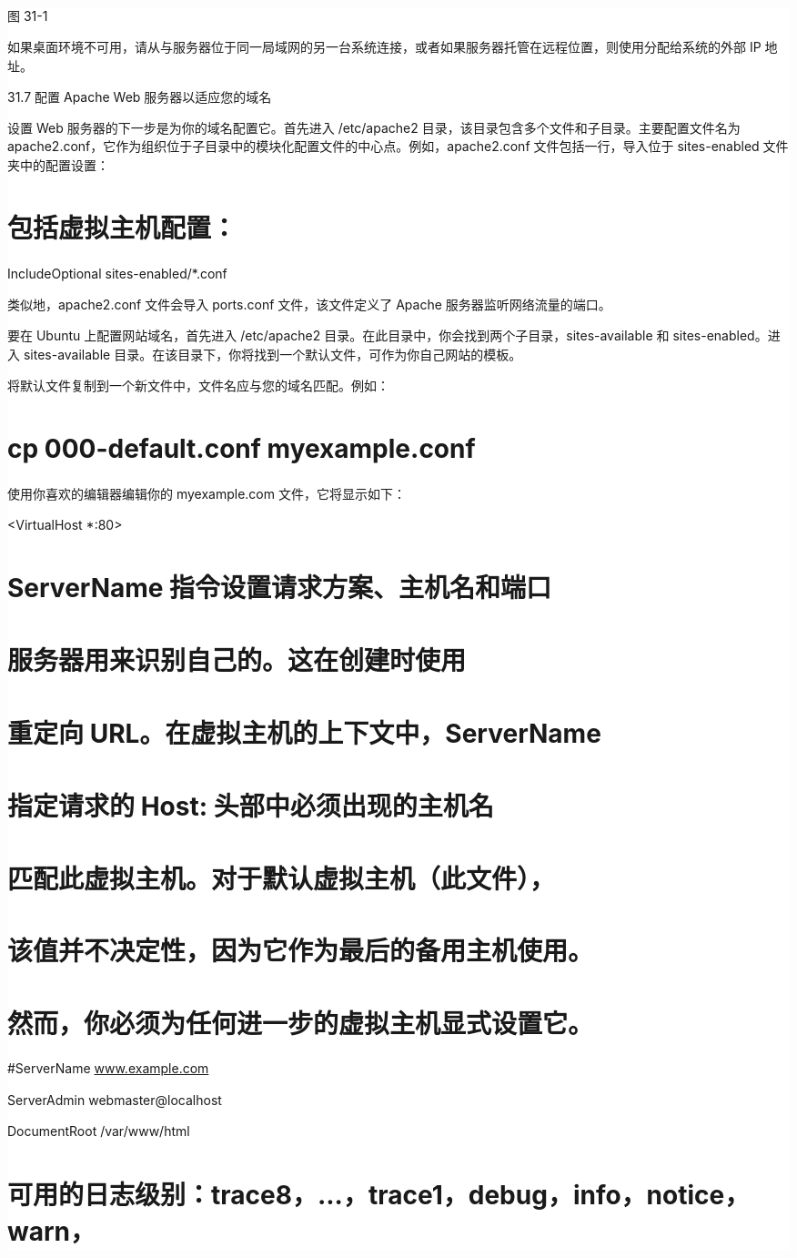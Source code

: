 图 31-1

如果桌面环境不可用，请从与服务器位于同一局域网的另一台系统连接，或者如果服务器托管在远程位置，则使用分配给系统的外部 IP 地址。

31.7 配置 Apache Web 服务器以适应您的域名

设置 Web 服务器的下一步是为你的域名配置它。首先进入 /etc/apache2 目录，该目录包含多个文件和子目录。主要配置文件名为 apache2.conf，它作为组织位于子目录中的模块化配置文件的中心点。例如，apache2.conf 文件包括一行，导入位于 sites-enabled 文件夹中的配置设置：

# 包括虚拟主机配置：

IncludeOptional sites-enabled/*.conf

类似地，apache2.conf 文件会导入 ports.conf 文件，该文件定义了 Apache 服务器监听网络流量的端口。

要在 Ubuntu 上配置网站域名，首先进入 /etc/apache2 目录。在此目录中，你会找到两个子目录，sites-available 和 sites-enabled。进入 sites-available 目录。在该目录下，你将找到一个默认文件，可作为你自己网站的模板。

将默认文件复制到一个新文件中，文件名应与您的域名匹配。例如：

# cp 000-default.conf myexample.conf

使用你喜欢的编辑器编辑你的 myexample.com 文件，它将显示如下：

<VirtualHost *:80>

# ServerName 指令设置请求方案、主机名和端口

# 服务器用来识别自己的。这在创建时使用

# 重定向 URL。在虚拟主机的上下文中，ServerName

# 指定请求的 Host: 头部中必须出现的主机名

# 匹配此虚拟主机。对于默认虚拟主机（此文件），

# 该值并不决定性，因为它作为最后的备用主机使用。

# 然而，你必须为任何进一步的虚拟主机显式设置它。

#ServerName www.example.com

ServerAdmin webmaster@localhost

DocumentRoot /var/www/html

# 可用的日志级别：trace8，...，trace1，debug，info，notice，warn，
